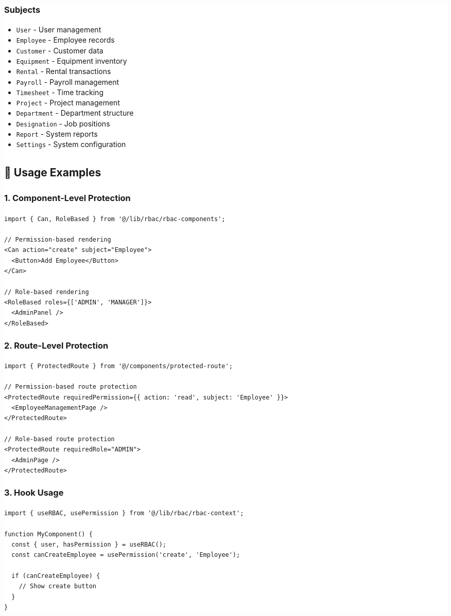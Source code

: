 ### Subjects

- `User` - User management
- `Employee` - Employee records
- `Customer` - Customer data
- `Equipment` - Equipment inventory
- `Rental` - Rental transactions
- `Payroll` - Payroll management
- `Timesheet` - Time tracking
- `Project` - Project management
- `Department` - Department structure
- `Designation` - Job positions
- `Report` - System reports
- `Settings` - System configuration

## 🎯 Usage Examples

### 1. Component-Level Protection

```tsx
import { Can, RoleBased } from '@/lib/rbac/rbac-components';

// Permission-based rendering
<Can action="create" subject="Employee">
  <Button>Add Employee</Button>
</Can>

// Role-based rendering
<RoleBased roles={['ADMIN', 'MANAGER']}>
  <AdminPanel />
</RoleBased>
```

### 2. Route-Level Protection

```tsx
import { ProtectedRoute } from '@/components/protected-route';

// Permission-based route protection
<ProtectedRoute requiredPermission={{ action: 'read', subject: 'Employee' }}>
  <EmployeeManagementPage />
</ProtectedRoute>

// Role-based route protection
<ProtectedRoute requiredRole="ADMIN">
  <AdminPage />
</ProtectedRoute>
```

### 3. Hook Usage

```tsx
import { useRBAC, usePermission } from '@/lib/rbac/rbac-context';

function MyComponent() {
  const { user, hasPermission } = useRBAC();
  const canCreateEmployee = usePermission('create', 'Employee');

  if (canCreateEmployee) {
    // Show create button
  }
}
```
